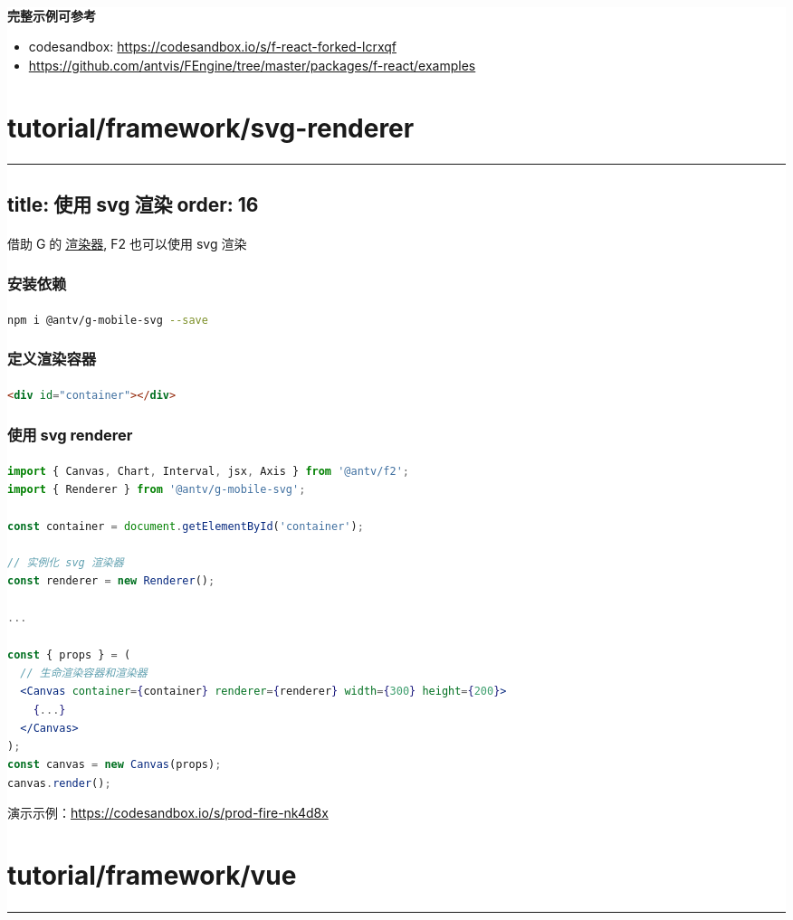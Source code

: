 **完整示例可参考**

- codesandbox: https://codesandbox.io/s/f-react-forked-lcrxqf
- https://github.com/antvis/FEngine/tree/master/packages/f-react/examples

# tutorial/framework/svg-renderer

---
title: 使用 svg 渲染
order: 16
---

借助 G 的 [渲染器](https://g.antv.antgroup.com/api/renderer/svg), F2 也可以使用 svg 渲染

### 安装依赖

```bash
npm i @antv/g-mobile-svg --save
```

### 定义渲染容器

```html
<div id="container"></div>
```

### 使用 svg renderer

```jsx
import { Canvas, Chart, Interval, jsx, Axis } from '@antv/f2';
import { Renderer } from '@antv/g-mobile-svg';

const container = document.getElementById('container');

// 实例化 svg 渲染器
const renderer = new Renderer();

...

const { props } = (
  // 生命渲染容器和渲染器
  <Canvas container={container} renderer={renderer} width={300} height={200}>
    {...}
  </Canvas>
);
const canvas = new Canvas(props);
canvas.render();
```

演示示例：https://codesandbox.io/s/prod-fire-nk4d8x

# tutorial/framework/vue

---